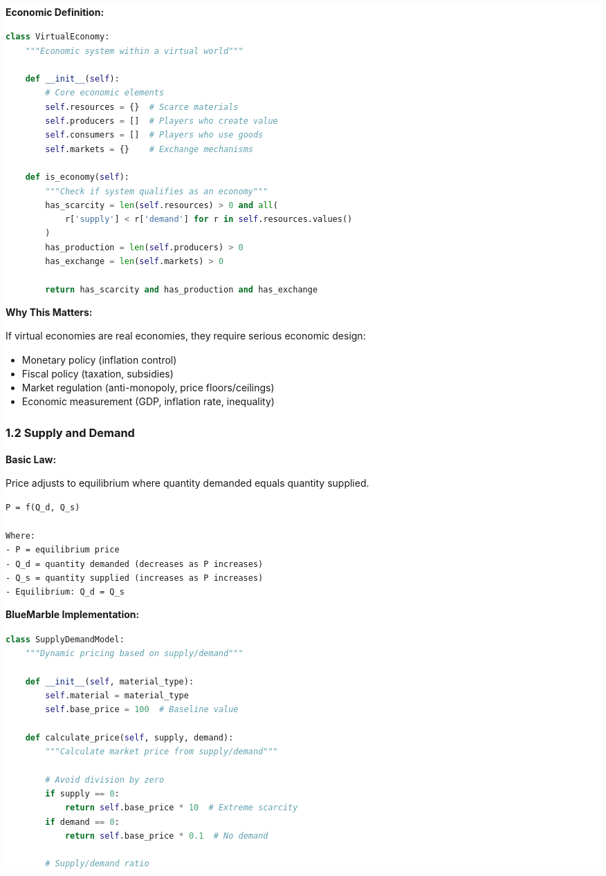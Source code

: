 **Economic Definition:**

```python
class VirtualEconomy:
    """Economic system within a virtual world"""
    
    def __init__(self):
        # Core economic elements
        self.resources = {}  # Scarce materials
        self.producers = []  # Players who create value
        self.consumers = []  # Players who use goods
        self.markets = {}    # Exchange mechanisms
        
    def is_economy(self):
        """Check if system qualifies as an economy"""
        has_scarcity = len(self.resources) > 0 and all(
            r['supply'] < r['demand'] for r in self.resources.values()
        )
        has_production = len(self.producers) > 0
        has_exchange = len(self.markets) > 0
        
        return has_scarcity and has_production and has_exchange
```

**Why This Matters:**

If virtual economies are real economies, they require serious economic design:
- Monetary policy (inflation control)
- Fiscal policy (taxation, subsidies)
- Market regulation (anti-monopoly, price floors/ceilings)
- Economic measurement (GDP, inflation rate, inequality)

### 1.2 Supply and Demand

**Basic Law:**

Price adjusts to equilibrium where quantity demanded equals quantity supplied.

```
P = f(Q_d, Q_s)

Where:
- P = equilibrium price
- Q_d = quantity demanded (decreases as P increases)
- Q_s = quantity supplied (increases as P increases)
- Equilibrium: Q_d = Q_s
```

**BlueMarble Implementation:**

```python
class SupplyDemandModel:
    """Dynamic pricing based on supply/demand"""
    
    def __init__(self, material_type):
        self.material = material_type
        self.base_price = 100  # Baseline value
        
    def calculate_price(self, supply, demand):
        """Calculate market price from supply/demand"""
        
        # Avoid division by zero
        if supply == 0:
            return self.base_price * 10  # Extreme scarcity
        if demand == 0:
            return self.base_price * 0.1  # No demand
        
        # Supply/demand ratio
```